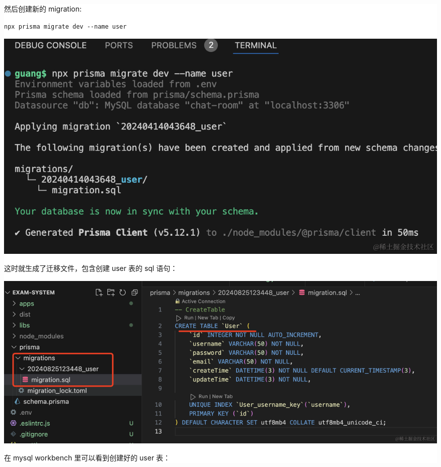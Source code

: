 然后创建新的 migration:

```
npx prisma migrate dev --name user
```
![](./images/29dc35c3dae7474489ad14a0a24a6ffe~tplv-k3u1fbpfcp-jj-mark:0:0:0:0:q75.image.png)

这时就生成了迁移文件，包含创建 user 表的 sql 语句：

![](./images/7a34b9a04eda42098311e652d8dddbbb~tplv-k3u1fbpfcp-jj-mark:0:0:0:0:q75.image.png)

在 mysql workbench 里可以看到创建好的 user 表：
